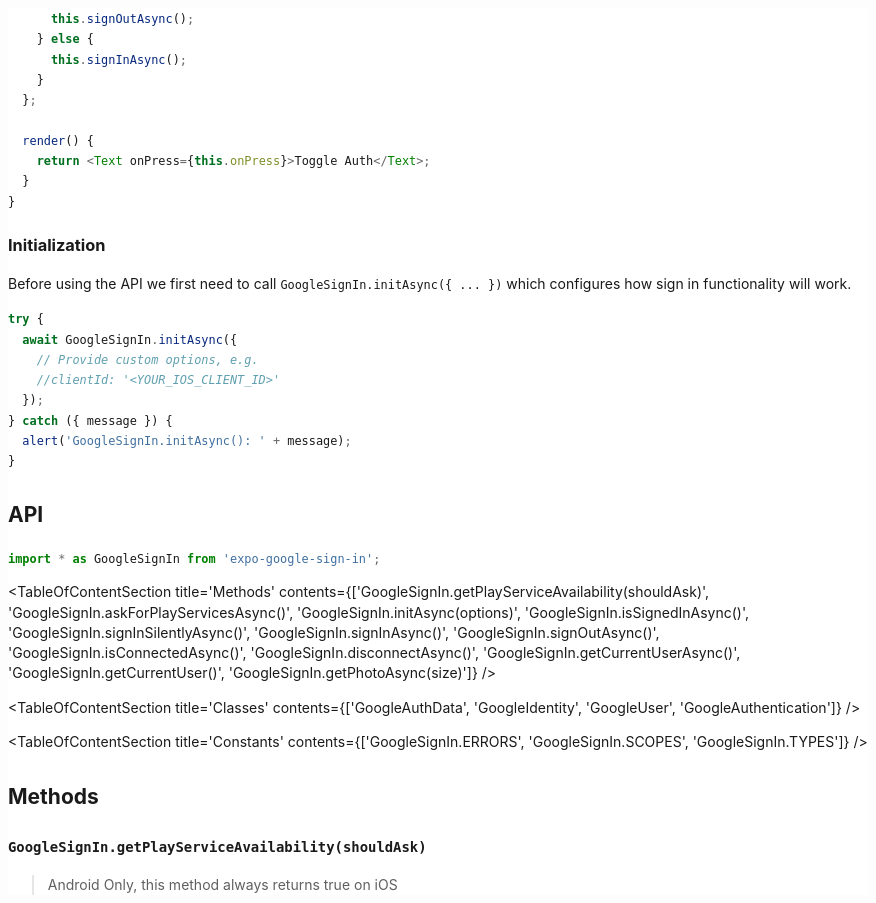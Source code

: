 ```js
      this.signOutAsync();
    } else {
      this.signInAsync();
    }
  };

  render() {
    return <Text onPress={this.onPress}>Toggle Auth</Text>;
  }
}
```

### Initialization

Before using the API we first need to call `GoogleSignIn.initAsync({ ... })` which configures how sign in functionality will work.

```js
try {
  await GoogleSignIn.initAsync({
    // Provide custom options, e.g.
    //clientId: '<YOUR_IOS_CLIENT_ID>'
  });
} catch ({ message }) {
  alert('GoogleSignIn.initAsync(): ' + message);
}
```

## API

```js
import * as GoogleSignIn from 'expo-google-sign-in';
```

<TableOfContentSection title='Methods' contents={['GoogleSignIn.getPlayServiceAvailability(shouldAsk)', 'GoogleSignIn.askForPlayServicesAsync()', 'GoogleSignIn.initAsync(options)', 'GoogleSignIn.isSignedInAsync()', 'GoogleSignIn.signInSilentlyAsync()', 'GoogleSignIn.signInAsync()', 'GoogleSignIn.signOutAsync()', 'GoogleSignIn.isConnectedAsync()', 'GoogleSignIn.disconnectAsync()', 'GoogleSignIn.getCurrentUserAsync()', 'GoogleSignIn.getCurrentUser()', 'GoogleSignIn.getPhotoAsync(size)']} />

<TableOfContentSection title='Types' contents={[]} />

<TableOfContentSection title='Classes' contents={['GoogleAuthData', 'GoogleIdentity', 'GoogleUser', 'GoogleAuthentication']} />

<TableOfContentSection title='Constants' contents={['GoogleSignIn.ERRORS', 'GoogleSignIn.SCOPES', 'GoogleSignIn.TYPES']} />

## Methods

### `GoogleSignIn.getPlayServiceAvailability(shouldAsk)`

> Android Only, this method always returns true on iOS
